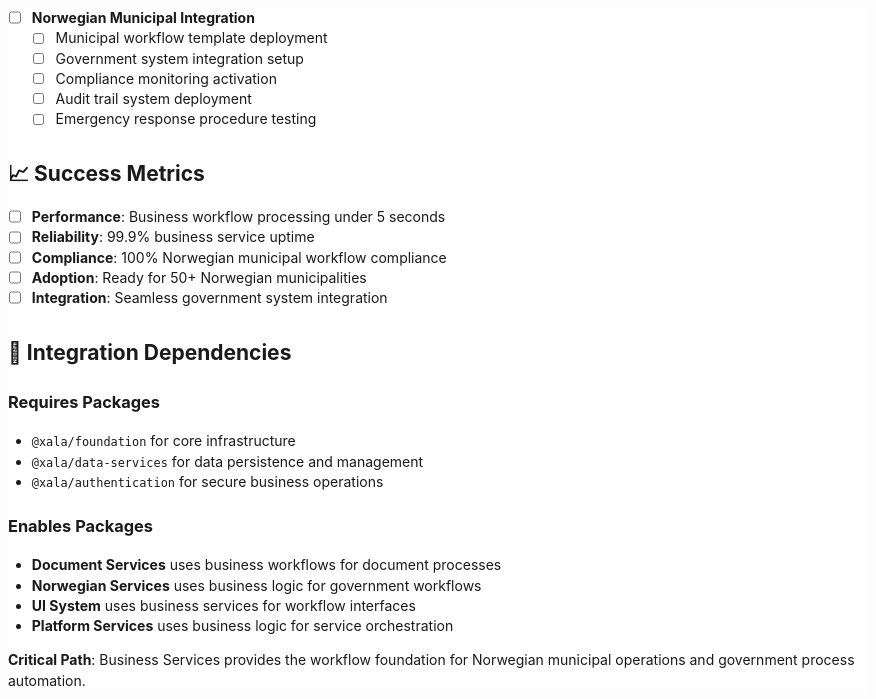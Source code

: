 - [ ] **Norwegian Municipal Integration**
  - [ ] Municipal workflow template deployment
  - [ ] Government system integration setup
  - [ ] Compliance monitoring activation
  - [ ] Audit trail system deployment
  - [ ] Emergency response procedure testing

## 📈 Success Metrics

- [ ] **Performance**: Business workflow processing under 5 seconds
- [ ] **Reliability**: 99.9% business service uptime
- [ ] **Compliance**: 100% Norwegian municipal workflow compliance
- [ ] **Adoption**: Ready for 50+ Norwegian municipalities
- [ ] **Integration**: Seamless government system integration

## 🔗 Integration Dependencies

### **Requires Packages**

- `@xala/foundation` for core infrastructure
- `@xala/data-services` for data persistence and management
- `@xala/authentication` for secure business operations

### **Enables Packages**

- **Document Services** uses business workflows for document processes
- **Norwegian Services** uses business logic for government workflows
- **UI System** uses business services for workflow interfaces
- **Platform Services** uses business logic for service orchestration

**Critical Path**: Business Services provides the workflow foundation for Norwegian municipal operations and government process automation.

